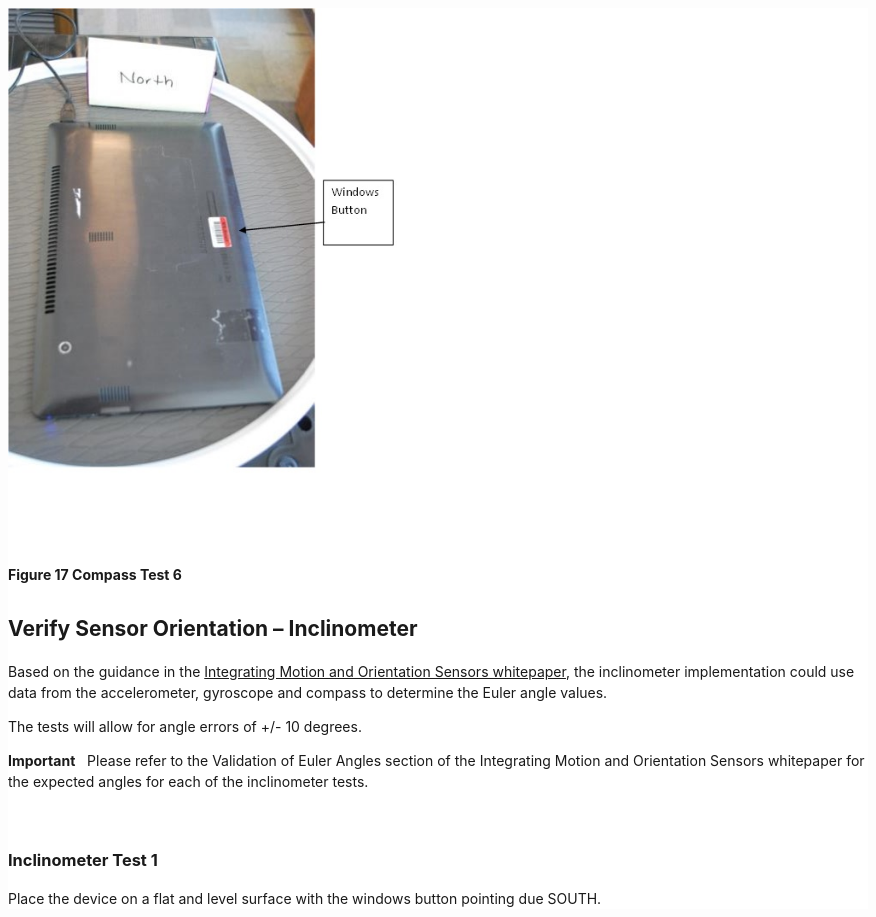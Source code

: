 ![compass test 6](images/fig17-compass-test-6.jpg)

**Figure 17 Compass Test 6**

## <span id="inclin"></span><span id="INCLIN"></span>Verify Sensor Orientation – Inclinometer


Based on the guidance in the [Integrating Motion and Orientation Sensors whitepaper](http://go.microsoft.com/fwlink/?LinkId=262274), the inclinometer implementation could use data from the accelerometer, gyroscope and compass to determine the Euler angle values.

The tests will allow for angle errors of +/- 10 degrees.

**Important**  
Please refer to the Validation of Euler Angles section of the Integrating Motion and Orientation Sensors whitepaper for the expected angles for each of the inclinometer tests.

 

### <span id="Inclinometer_Test_1"></span><span id="inclinometer_test_1"></span><span id="INCLINOMETER_TEST_1"></span>Inclinometer Test 1

Place the device on a flat and level surface with the windows button pointing due SOUTH.
